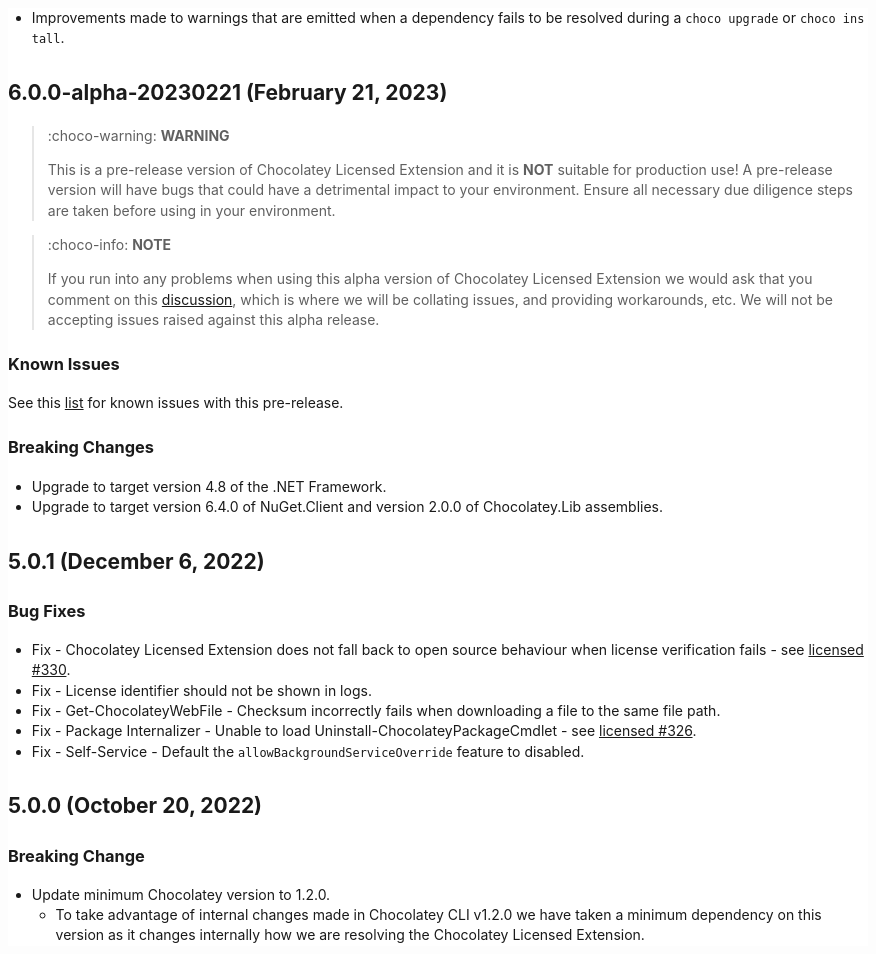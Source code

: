 - Improvements made to warnings that are emitted when a dependency fails to be resolved during a `choco upgrade` or `choco install`.


## 6.0.0-alpha-20230221 (February 21, 2023)

> :choco-warning: **WARNING**
>
> This is a pre-release version of Chocolatey Licensed Extension and it is **NOT** suitable for production use! A pre-release version will have bugs that could have a detrimental impact to your environment. Ensure all necessary due diligence steps are taken before using in your environment.

> :choco-info: **NOTE**
>
> If you run into any problems when using this alpha version of Chocolatey Licensed Extension we would ask that you comment on this [discussion](https://github.com/chocolatey/choco/discussions/2995), which is where we will be collating issues, and providing workarounds, etc.  We will not be accepting issues raised against this alpha release.

### Known Issues

See this [list](https://github.com/chocolatey/choco/discussions/2995) for known issues with this pre-release.

### Breaking Changes

- Upgrade to target version 4.8 of the .NET Framework.
- Upgrade to target version 6.4.0 of NuGet.Client and version 2.0.0 of Chocolatey.Lib assemblies.


## 5.0.1 (December 6, 2022)

### Bug Fixes

- Fix - Chocolatey Licensed Extension does not fall back to open source behaviour when license verification fails - see [licensed #330](https://github.com/chocolatey/chocolatey-licensed-issues/issues/330).
- Fix - License identifier should not be shown in logs.
- Fix - Get-ChocolateyWebFile - Checksum incorrectly fails when downloading a file to the same file path.
- Fix - Package Internalizer - Unable to load Uninstall-ChocolateyPackageCmdlet - see [licensed #326](https://github.com/chocolatey/chocolatey-licensed-issues/issues/326).
- Fix - Self-Service - Default the `allowBackgroundServiceOverride` feature to disabled.

## 5.0.0 (October 20, 2022)

### Breaking Change

- Update minimum Chocolatey version to 1.2.0.
  - To take advantage of internal changes made in Chocolatey CLI v1.2.0 we have taken a minimum dependency on this version as it changes internally how we are resolving the Chocolatey Licensed Extension.
